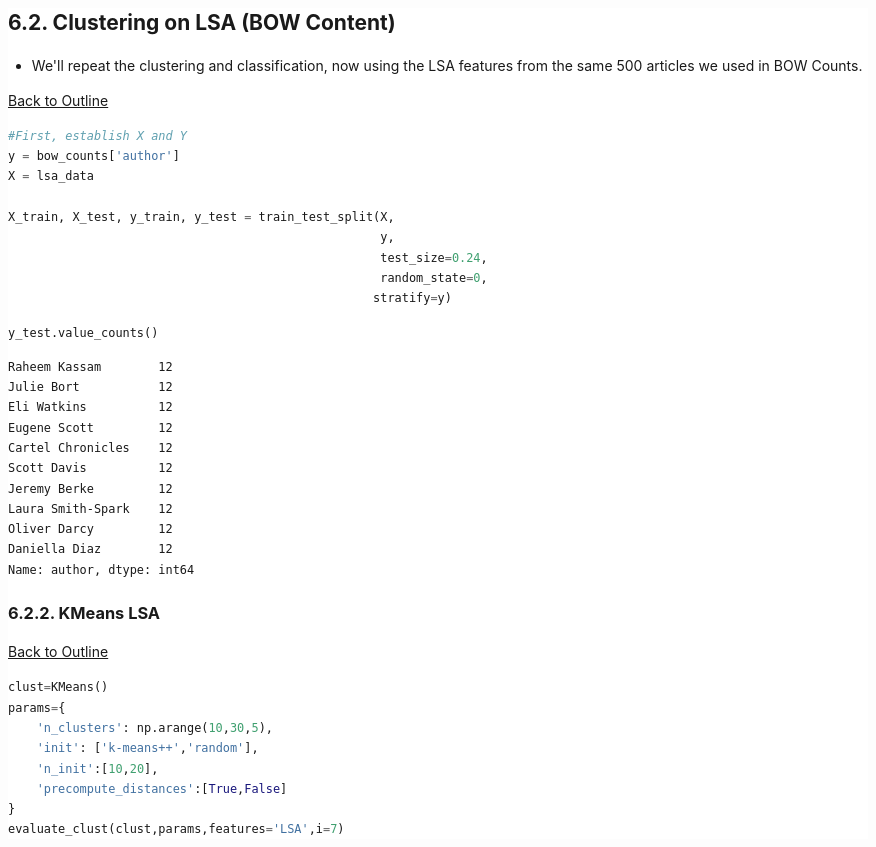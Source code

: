 
## 6.2. Clustering on LSA (BOW Content)

- We'll repeat the clustering and classification, now using the LSA features from the same 500 articles we used in BOW Counts.

[Back to Outline](#Outline)


```python
#First, establish X and Y
y = bow_counts['author']
X = lsa_data

X_train, X_test, y_train, y_test = train_test_split(X, 
                                                    y,
                                                    test_size=0.24,
                                                    random_state=0,
                                                   stratify=y)
```


```python
y_test.value_counts()
```


    Raheem Kassam        12
    Julie Bort           12
    Eli Watkins          12
    Eugene Scott         12
    Cartel Chronicles    12
    Scott Davis          12
    Jeremy Berke         12
    Laura Smith-Spark    12
    Oliver Darcy         12
    Daniella Diaz        12
    Name: author, dtype: int64



### 6.2.2. KMeans LSA

[Back to Outline](#Outline)


```python
clust=KMeans()
params={
    'n_clusters': np.arange(10,30,5),
    'init': ['k-means++','random'],
    'n_init':[10,20],
    'precompute_distances':[True,False]
}
evaluate_clust(clust,params,features='LSA',i=7)
```

